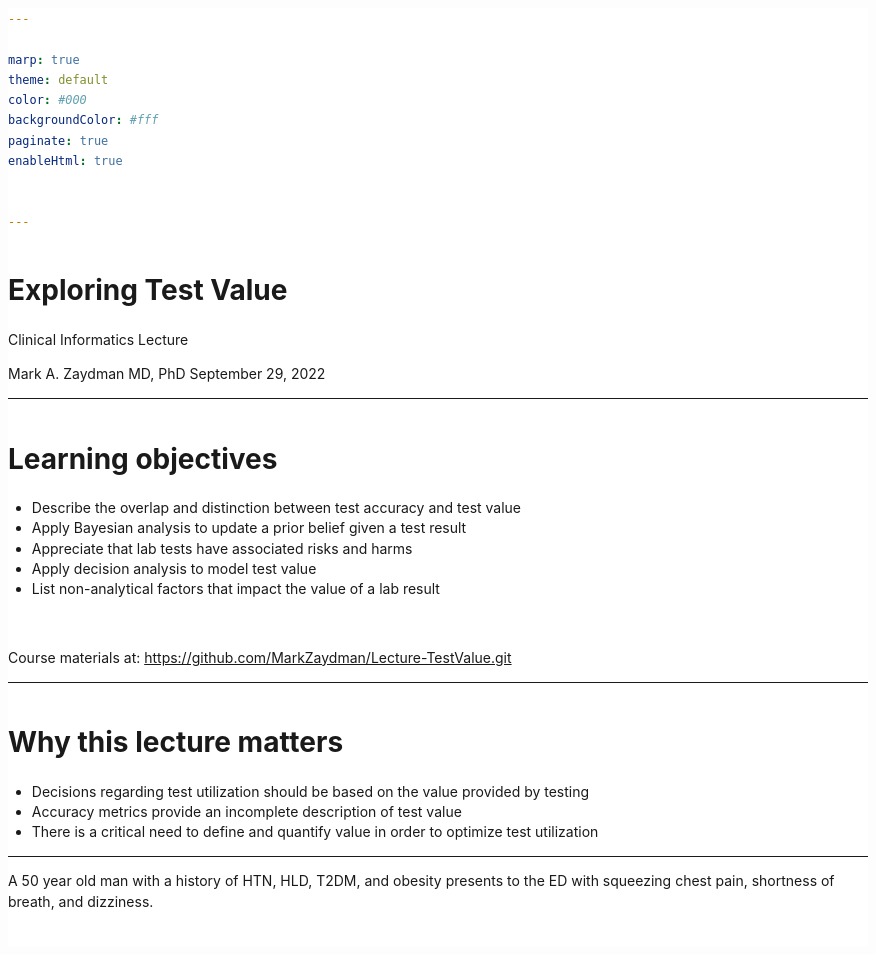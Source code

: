 ```yaml
---

marp: true
theme: default
color: #000
backgroundColor: #fff
paginate: true
enableHtml: true	


---
```

# Exploring Test Value

Clinical Informatics Lecture

Mark A. Zaydman MD, PhD
September 29, 2022

---

# Learning objectives

- Describe the overlap and distinction between test accuracy and test value
- Apply Bayesian analysis to update a prior belief given a test result
- Appreciate that lab tests have associated risks and harms
- Apply decision analysis to model test value
- List non-analytical factors that impact the value of a lab result

<br>

Course materials at: https://github.com/MarkZaydman/Lecture-TestValue.git


---

# Why this lecture matters

- Decisions regarding test utilization should be based on the value provided by testing
- Accuracy metrics provide an incomplete description of test value
- There is a critical need to define and quantify value in order to optimize test utilization
 
---


A 50 year old man with a history of HTN, HLD, T2DM, and obesity presents to the ED with squeezing chest pain, shortness of breath, and dizziness. 




<br>
